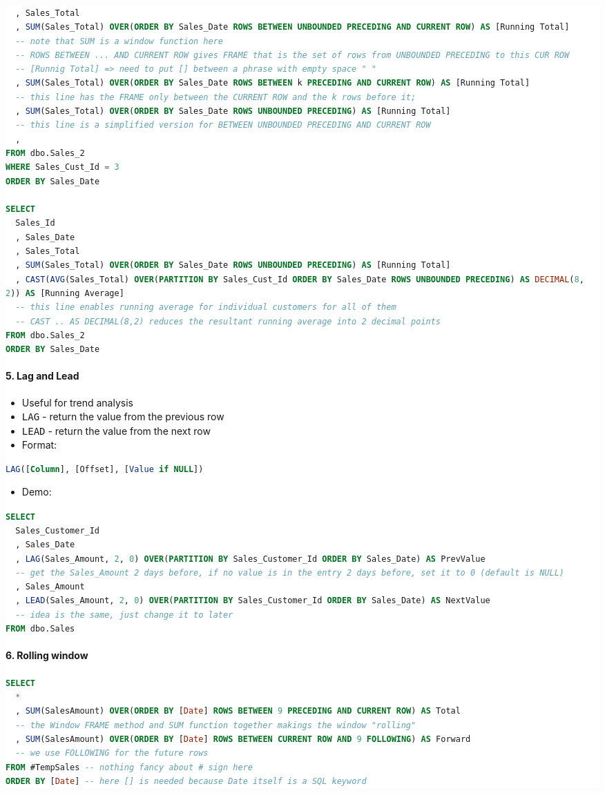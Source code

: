 ```sql
  , Sales_Total
  , SUM(Sales_Total) OVER(ORDER BY Sales_Date ROWS BETWEEN UNBOUNDED PRECEDING AND CURRENT ROW) AS [Running Total]
  -- note that SUM is a window function here
  -- ROWS BETWEEN ... AND CURRENT ROW gives FRAME that is the set of rows from UNBOUNDED PRECEDING to this CUR ROW
  -- [Runnig Total] => need to put [] between a phrase with empty space " "
  , SUM(Sales_Total) OVER(ORDER BY Sales_Date ROWS BETWEEN k PRECEDING AND CURRENT ROW) AS [Running Total]
  -- this line has the FRAME only between the CURRENT ROW and the k rows before it; 
  , SUM(Sales_Total) OVER(ORDER BY Sales_Date ROWS UNBOUNDED PRECEDING) AS [Running Total]
  -- this line is a simplified version for BETWEEN UNBOUNDED PRECEDING AND CURRENT ROW
  , 
FROM dbo.Sales_2
WHERE Sales_Cust_Id = 3
ORDER BY Sales_Date

SELECT
  Sales_Id
  , Sales_Date
  , Sales_Total
  , SUM(Sales_Total) OVER(ORDER BY Sales_Date ROWS UNBOUNDED PRECEDING) AS [Running Total]
  , CAST(AVG(Sales_Total) OVER(PARTITION BY Sales_Cust_Id ORDER BY Sales_Date ROWS UNBOUNDED PRECEDING) AS DECIMAL(8, 2)) AS [Running Average]
  -- this line enables running average for individual customers for all of them
  -- CAST .. AS DECIMAL(8,2) reduces the resultant running average into 2 decimal points
FROM dbo.Sales_2
ORDER BY Sales_Date
```
#### 5. Lag and Lead
- Useful for trend analysis
- <kbd>LAG</kbd> - return the value from the previous row
- <kbd>LEAD</kbd> - return the value from the next row
- Format: 
```sql
LAG([Column], [Offset], [Value if NULL])
```
- Demo:
```sql
SELECT 
  Sales_Customer_Id
  , Sales_Date
  , LAG(Sales_Amount, 2, 0) OVER(PARTITION BY Sales_Customer_Id ORDER BY Sales_Date) AS PrevValue
  -- get the Sales_Amount 2 days before, if no value is in the entry 2 days before, set it to 0 (default is NULL)
  , Sales_Amount
  , LEAD(Sales_Amount, 2, 0) OVER(PARTITION BY Sales_Customer_Id ORDER BY Sales_Date) AS NextValue
  -- idea is the same, just change it to later
FROM dbo.Sales
```
#### 6. Rolling window
```sql
SELECT 
  *
  , SUM(SalesAmount) OVER(ORDER BY [Date] ROWS BETWEEN 9 PRECEDING AND CURRENT ROW) AS Total 
  -- the Window FRAME method and SUM function together makings the window "rolling"
  , SUM(SalesAmount) OVER(ORDER BY [Date] ROWS BETWEEN CURRENT ROW AND 9 FOLLOWING) AS Forward
  -- we use FOLLOWING for the future rows
FROM #TempSales -- nothing fancy about # sign here
ORDER BY [Date] -- here [] is needed because Date itself is a SQL keyword
```
